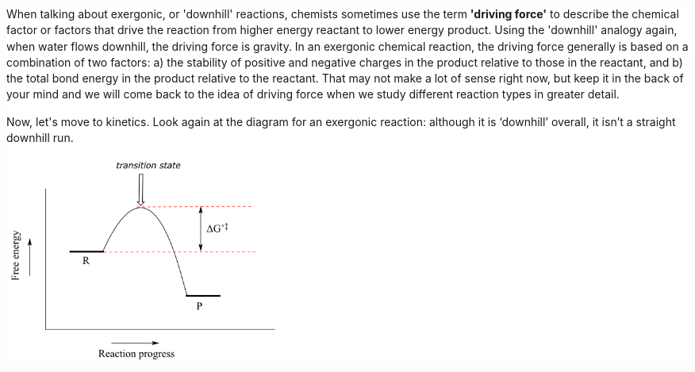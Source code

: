 When talking about exergonic, or 'downhill' reactions, chemists
sometimes use the term **'driving force'** to describe the chemical
factor or factors that drive the reaction from higher energy reactant to
lower energy product. Using the 'downhill' analogy again, when water
flows downhill, the driving force is gravity. In an exergonic chemical
reaction, the driving force generally is based on a combination of two
factors: a) the stability of positive and negative charges in the
product relative to those in the reactant, and b) the total bond energy
in the product relative to the reactant. That may not make a lot of
sense right now, but keep it in the back of your mind and we will come
back to the idea of driving force when we study different reaction types
in greater detail.

Now, let's move to kinetics. Look again at the diagram for an exergonic
reaction: although it is ‘downhill’ overall, it isn’t a straight
downhill run.

<img src="media/image510.png"
style="width:3.55556in;height:2.68542in" />
